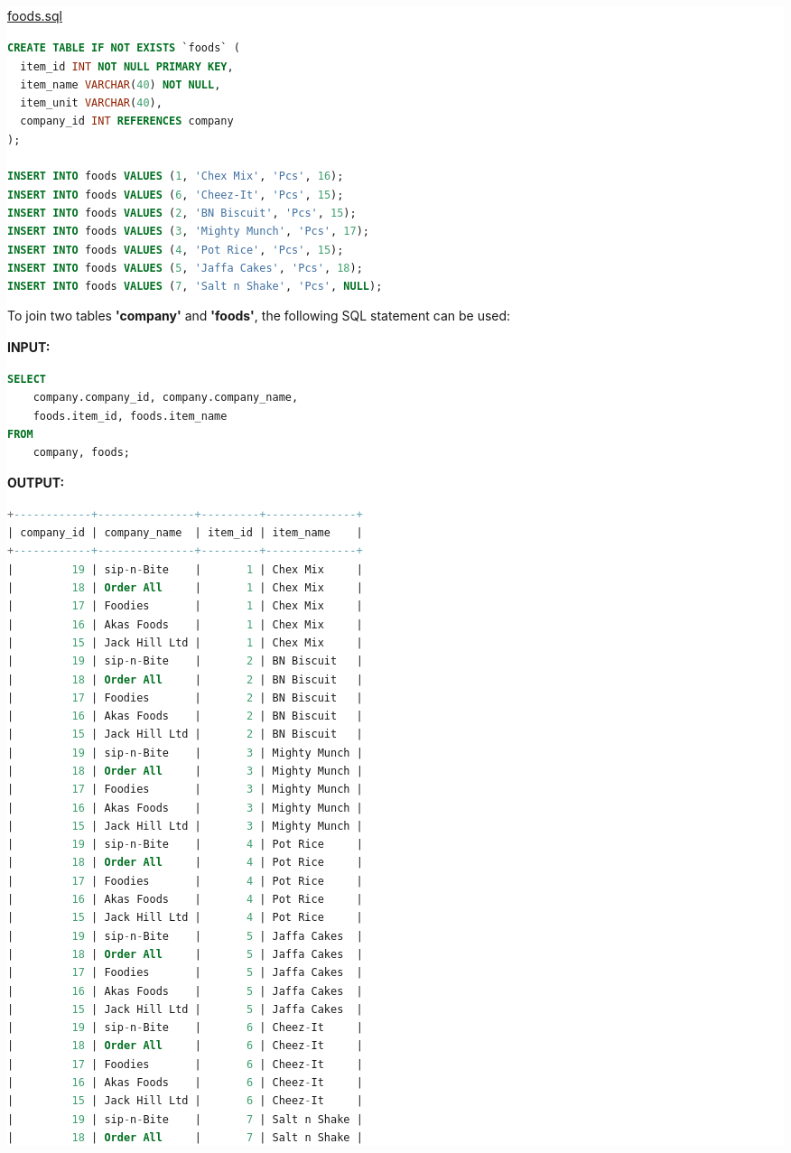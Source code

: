 [foods.sql](../exercises-challenges/sql/foods.sql)
```sql
CREATE TABLE IF NOT EXISTS `foods` (
  item_id INT NOT NULL PRIMARY KEY,
  item_name VARCHAR(40) NOT NULL,
  item_unit VARCHAR(40),
  company_id INT REFERENCES company
);

INSERT INTO foods VALUES (1, 'Chex Mix', 'Pcs', 16);
INSERT INTO foods VALUES (6, 'Cheez-It', 'Pcs', 15);
INSERT INTO foods VALUES (2, 'BN Biscuit', 'Pcs', 15);
INSERT INTO foods VALUES (3, 'Mighty Munch', 'Pcs', 17);
INSERT INTO foods VALUES (4, 'Pot Rice', 'Pcs', 15);
INSERT INTO foods VALUES (5, 'Jaffa Cakes', 'Pcs', 18);
INSERT INTO foods VALUES (7, 'Salt n Shake', 'Pcs', NULL);
```

To join two tables **'company'** and **'foods'**, the following SQL statement can be used:

**INPUT:**  
```sql
SELECT
    company.company_id, company.company_name,
    foods.item_id, foods.item_name
FROM
    company, foods;
```

**OUTPUT:**  
```SQL
+------------+---------------+---------+--------------+
| company_id | company_name  | item_id | item_name    |
+------------+---------------+---------+--------------+
|         19 | sip-n-Bite    |       1 | Chex Mix     |
|         18 | Order All     |       1 | Chex Mix     |
|         17 | Foodies       |       1 | Chex Mix     |
|         16 | Akas Foods    |       1 | Chex Mix     |
|         15 | Jack Hill Ltd |       1 | Chex Mix     |
|         19 | sip-n-Bite    |       2 | BN Biscuit   |
|         18 | Order All     |       2 | BN Biscuit   |
|         17 | Foodies       |       2 | BN Biscuit   |
|         16 | Akas Foods    |       2 | BN Biscuit   |
|         15 | Jack Hill Ltd |       2 | BN Biscuit   |
|         19 | sip-n-Bite    |       3 | Mighty Munch |
|         18 | Order All     |       3 | Mighty Munch |
|         17 | Foodies       |       3 | Mighty Munch |
|         16 | Akas Foods    |       3 | Mighty Munch |
|         15 | Jack Hill Ltd |       3 | Mighty Munch |
|         19 | sip-n-Bite    |       4 | Pot Rice     |
|         18 | Order All     |       4 | Pot Rice     |
|         17 | Foodies       |       4 | Pot Rice     |
|         16 | Akas Foods    |       4 | Pot Rice     |
|         15 | Jack Hill Ltd |       4 | Pot Rice     |
|         19 | sip-n-Bite    |       5 | Jaffa Cakes  |
|         18 | Order All     |       5 | Jaffa Cakes  |
|         17 | Foodies       |       5 | Jaffa Cakes  |
|         16 | Akas Foods    |       5 | Jaffa Cakes  |
|         15 | Jack Hill Ltd |       5 | Jaffa Cakes  |
|         19 | sip-n-Bite    |       6 | Cheez-It     |
|         18 | Order All     |       6 | Cheez-It     |
|         17 | Foodies       |       6 | Cheez-It     |
|         16 | Akas Foods    |       6 | Cheez-It     |
|         15 | Jack Hill Ltd |       6 | Cheez-It     |
|         19 | sip-n-Bite    |       7 | Salt n Shake |
|         18 | Order All     |       7 | Salt n Shake |
```